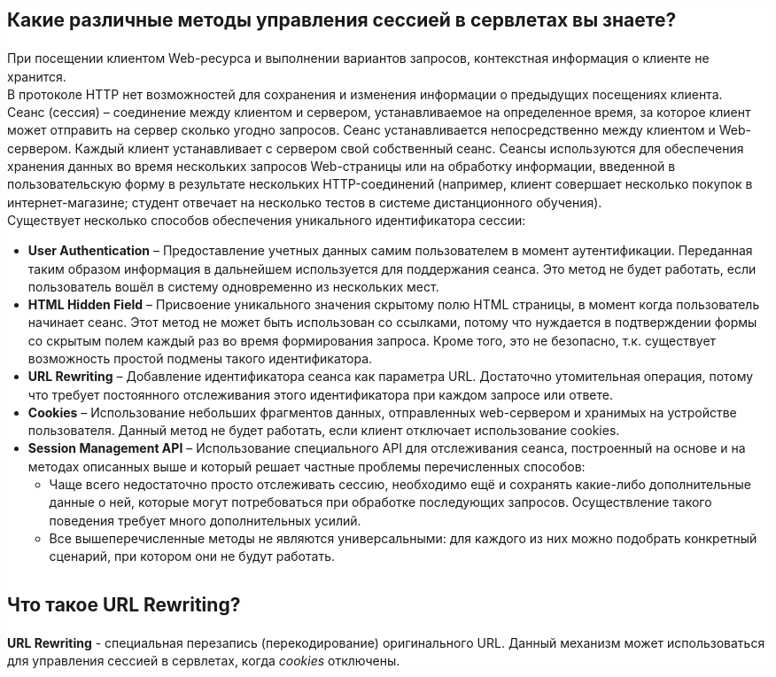 ## Какие различные методы управления сессией в сервлетах вы знаете?
При посещении клиентом Web-ресурса и выполнении вариантов запросов, контекстная информация о клиенте не хранится.   
В протоколе HTTP нет возможностей для сохранения и изменения информации о предыдущих посещениях клиента.   
Сеанс (сессия) – соединение между клиентом и сервером, устанавливаемое на определенное время, за которое клиент может 
отправить на сервер сколько угодно запросов. Сеанс устанавливается непосредственно между клиентом и Web-сервером. 
Каждый клиент устанавливает с сервером свой собственный сеанс. Сеансы используются для обеспечения хранения данных во 
время нескольких запросов Web-страницы или на обработку информации, введенной в пользовательскую форму в результате 
нескольких HTTP-соединений (например, клиент совершает несколько покупок в интернет-магазине; студент отвечает на 
несколько тестов в системе дистанционного обучения).  
Существует несколько способов обеспечения уникального идентификатора сессии:   
+ __User Authentication__ – Предоставление учетных данных самим пользователем в момент аутентификации. Переданная 
    таким образом информация в дальнейшем используется для поддержания сеанса. Это метод не будет работать, если 
    пользователь вошёл в систему одновременно из нескольких мест.
+ __HTML Hidden Field__ – Присвоение уникального значения скрытому полю HTML страницы, в момент когда пользователь 
    начинает сеанс. Этот метод не может быть использован со ссылками, потому что нуждается в подтверждении формы со 
    скрытым полем каждый раз во время формирования запроса. Кроме того, это не безопасно, т.к. существует возможность 
    простой подмены такого идентификатора.
+ __URL Rewriting__ – Добавление идентификатора сеанса как параметра URL. Достаточно утомительная операция, потому 
    что требует постоянного отслеживания этого идентификатора при каждом запросе или ответе.
+ __Cookies__ – Использование небольших фрагментов данных, отправленных web-сервером и хранимых на устройстве 
    пользователя. Данный метод не будет работать, если клиент отключает использование cookies.
+ __Session Management API__ – Использование специального API для отслеживания сеанса, построенный на основе и на 
    методах описанных выше и который решает частные проблемы перечисленных способов:
    + Чаще всего недостаточно просто отслеживать сессию, необходимо ещё и сохранять какие-либо дополнительные данные о 
        ней, которые могут потребоваться при обработке последующих запросов. Осуществление такого поведения требует 
        много дополнительных усилий.
    + Все вышеперечисленные методы не являются универсальными: для каждого из них можно подобрать конкретный сценарий, 
        при котором они не будут работать.

## Что такое URL Rewriting?
__URL Rewriting__ - специальная перезапись (перекодирование) оригинального URL. Данный механизм может использоваться 
    для управления сессией в сервлетах, когда _cookies_ отключены.
